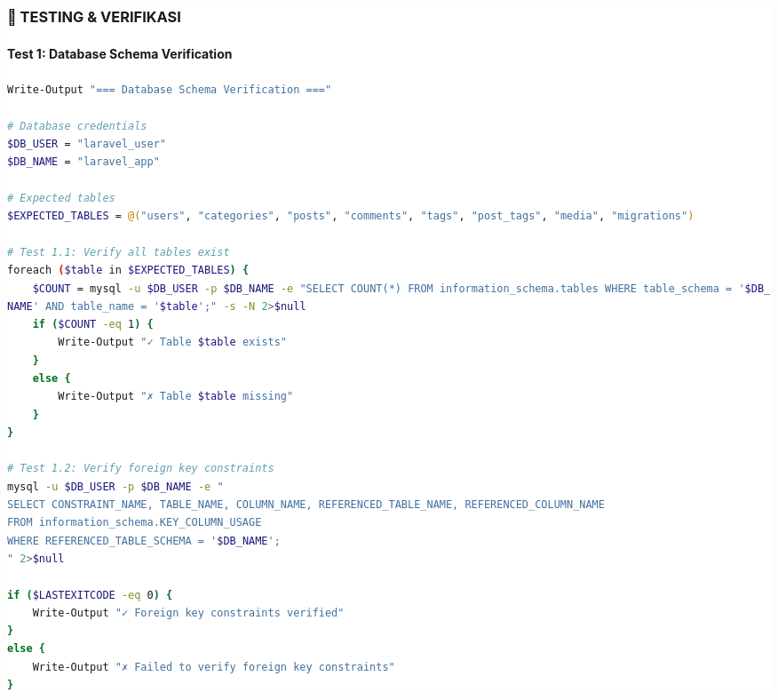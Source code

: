 ### 🧪 TESTING & VERIFIKASI

#### Test 1: Database Schema Verification
```bash
Write-Output "=== Database Schema Verification ==="

# Database credentials
$DB_USER = "laravel_user"
$DB_NAME = "laravel_app"

# Expected tables
$EXPECTED_TABLES = @("users", "categories", "posts", "comments", "tags", "post_tags", "media", "migrations")

# Test 1.1: Verify all tables exist
foreach ($table in $EXPECTED_TABLES) {
    $COUNT = mysql -u $DB_USER -p $DB_NAME -e "SELECT COUNT(*) FROM information_schema.tables WHERE table_schema = '$DB_NAME' AND table_name = '$table';" -s -N 2>$null
    if ($COUNT -eq 1) {
        Write-Output "✓ Table $table exists"
    }
    else {
        Write-Output "✗ Table $table missing"
    }
}

# Test 1.2: Verify foreign key constraints
mysql -u $DB_USER -p $DB_NAME -e "
SELECT CONSTRAINT_NAME, TABLE_NAME, COLUMN_NAME, REFERENCED_TABLE_NAME, REFERENCED_COLUMN_NAME 
FROM information_schema.KEY_COLUMN_USAGE 
WHERE REFERENCED_TABLE_SCHEMA = '$DB_NAME';
" 2>$null

if ($LASTEXITCODE -eq 0) {
    Write-Output "✓ Foreign key constraints verified"
}
else {
    Write-Output "✗ Failed to verify foreign key constraints"
}
```

<!-- #### Test 2: Model Relationships Testing
```bash
echo "=== Model Relationships Testing ==="

php artisan tinker --execute="
// Test User -> Posts relationship
\$user = \App\Models\User::first();
if (\$user && \$user->posts() !== null) {
    echo '✓ User->posts relationship working' . PHP_EOL;
} else {
    echo '✗ User->posts relationship failed' . PHP_EOL;
}

// Test Post -> Category relationship  
if (class_exists('\App\Models\Post')) {
    \$post = new \App\Models\Post();
    if (method_exists(\$post, 'category')) {
        echo '✓ Post->category relationship defined' . PHP_EOL;
    } else {
        echo '✗ Post->category relationship missing' . PHP_EOL;
    }
}

```